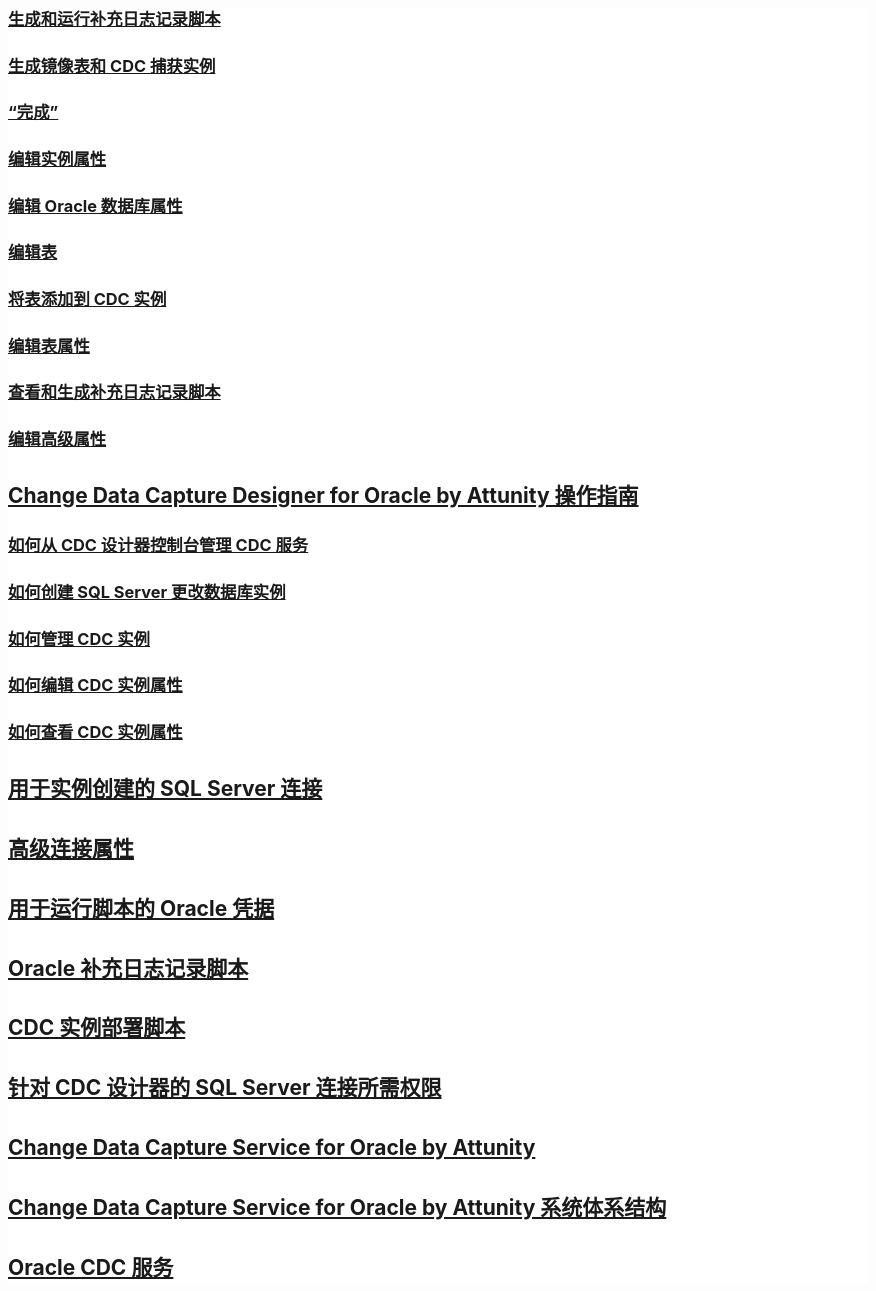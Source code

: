 ### [生成和运行补充日志记录脚本](generate-and-run-the-supplemental-logging-script.md)
### [生成镜像表和 CDC 捕获实例](generate-mirror-tables-and-cdc-capture-instances.md)
### [“完成”](finish.md)
### [编辑实例属性](edit-instance-properties.md)
### [编辑 Oracle 数据库属性](edit-the-oracle-database-properties.md)
### [编辑表](edit-tables.md)
### [将表添加到 CDC 实例](add-tables-to-a-cdc-instance.md)
### [编辑表属性](edit-the-table-properties.md)
### [查看和生成补充日志记录脚本](review-and-generate-supplemental-logging-scripts.md)
### [编辑高级属性](edit-the-advanced-properties.md)
## [Change Data Capture Designer for Oracle by Attunity 操作指南](change-data-capture-designer-for-oracle-by-attunity-how-to-guide.md)
### [如何从 CDC 设计器控制台管理 CDC 服务](how-to-manage-a-cdc-service-from-the-cdc-designer-console.md)
### [如何创建 SQL Server 更改数据库实例](how-to-create-the-sql-server-change-database-instance.md)
### [如何管理 CDC 实例](how-to-manage-a-cdc-instance.md)
### [如何编辑 CDC 实例属性](how-to-edit-the-cdc-instance-properties.md)
### [如何查看 CDC 实例属性](how-to-view-the-cdc-instance-properties.md)
## [用于实例创建的 SQL Server 连接](sql-server-connection-for-instance-creation.md)
## [高级连接属性](advanced-connection-properties.md)
## [用于运行脚本的 Oracle 凭据](oracle-credentials-for-running-script.md)
## [Oracle 补充日志记录脚本](oracle-supplemental-logging-script.md)
## [CDC 实例部署脚本](cdc-instance-deployment-script.md)
## [针对 CDC 设计器的 SQL Server 连接所需权限](sql-server-connection-required-permissions-for-the-cdc-designer.md)
## [Change Data Capture Service for Oracle by Attunity](change-data-capture-service-for-oracle-by-attunity.md)
## [Change Data Capture Service for Oracle by Attunity 系统体系结构](change-data-capture-service-for-oracle-by-attunity-system-architecture.md)
## [Oracle CDC 服务](the-oracle-cdc-service.md)